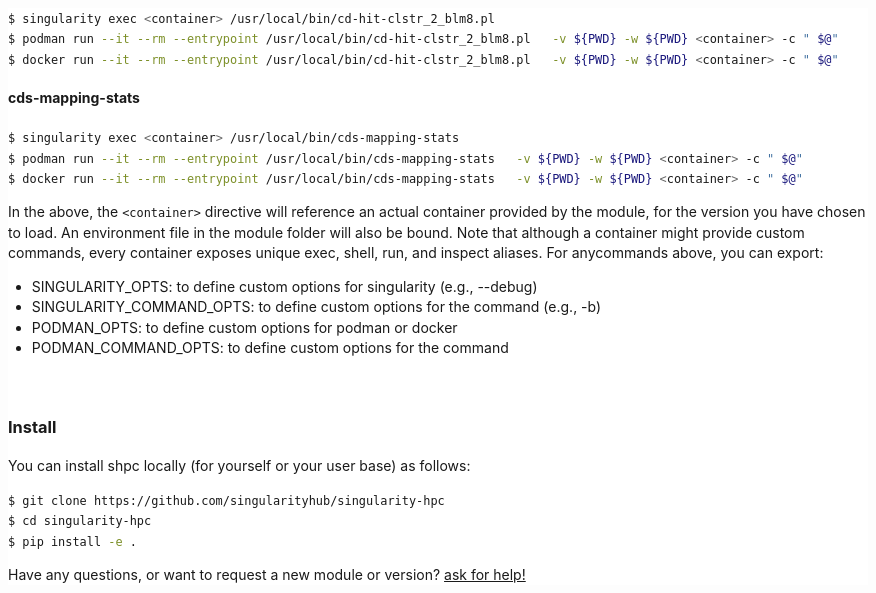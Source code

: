 ```bash
$ singularity exec <container> /usr/local/bin/cd-hit-clstr_2_blm8.pl
$ podman run --it --rm --entrypoint /usr/local/bin/cd-hit-clstr_2_blm8.pl   -v ${PWD} -w ${PWD} <container> -c " $@"
$ docker run --it --rm --entrypoint /usr/local/bin/cd-hit-clstr_2_blm8.pl   -v ${PWD} -w ${PWD} <container> -c " $@"
```


#### cds-mapping-stats

```bash
$ singularity exec <container> /usr/local/bin/cds-mapping-stats
$ podman run --it --rm --entrypoint /usr/local/bin/cds-mapping-stats   -v ${PWD} -w ${PWD} <container> -c " $@"
$ docker run --it --rm --entrypoint /usr/local/bin/cds-mapping-stats   -v ${PWD} -w ${PWD} <container> -c " $@"
```



In the above, the `<container>` directive will reference an actual container provided
by the module, for the version you have chosen to load. An environment file in the
module folder will also be bound. Note that although a container
might provide custom commands, every container exposes unique exec, shell, run, and
inspect aliases. For anycommands above, you can export:

 - SINGULARITY_OPTS: to define custom options for singularity (e.g., --debug)
 - SINGULARITY_COMMAND_OPTS: to define custom options for the command (e.g., -b)
 - PODMAN_OPTS: to define custom options for podman or docker
 - PODMAN_COMMAND_OPTS: to define custom options for the command

<br>

### Install

You can install shpc locally (for yourself or your user base) as follows:

```bash
$ git clone https://github.com/singularityhub/singularity-hpc
$ cd singularity-hpc
$ pip install -e .
```

Have any questions, or want to request a new module or version? [ask for help!](https://github.com/singularityhub/singularity-hpc/issues)